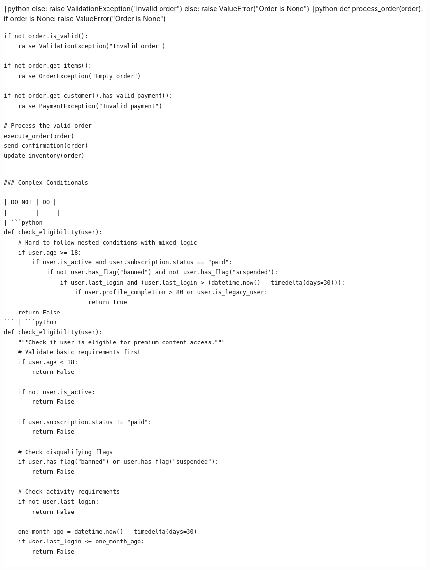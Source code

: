 ``` | ```python
        else:
            raise ValidationException("Invalid order")
    else:
        raise ValueError("Order is None")
``` | ```python
def process_order(order):
    if order is None:
        raise ValueError("Order is None")
    
    if not order.is_valid():
        raise ValidationException("Invalid order")
    
    if not order.get_items():
        raise OrderException("Empty order")
    
    if not order.get_customer().has_valid_payment():
        raise PaymentException("Invalid payment")
    
    # Process the valid order
    execute_order(order)
    send_confirmation(order)
    update_inventory(order)
``` |

### Complex Conditionals

| DO NOT | DO |
|--------|-----|
| ```python
def check_eligibility(user):
    # Hard-to-follow nested conditions with mixed logic
    if user.age >= 18:
        if user.is_active and user.subscription.status == "paid":
            if not user.has_flag("banned") and not user.has_flag("suspended"):
                if user.last_login and (user.last_login > (datetime.now() - timedelta(days=30))):
                    if user.profile_completion > 80 or user.is_legacy_user:
                        return True
    return False
``` | ```python
def check_eligibility(user):
    """Check if user is eligible for premium content access."""
    # Validate basic requirements first
    if user.age < 18:
        return False
        
    if not user.is_active:
        return False
        
    if user.subscription.status != "paid":
        return False
    
    # Check disqualifying flags
    if user.has_flag("banned") or user.has_flag("suspended"):
        return False
    
    # Check activity requirements
    if not user.last_login:
        return False
        
    one_month_ago = datetime.now() - timedelta(days=30)
    if user.last_login <= one_month_ago:
        return False
    
```